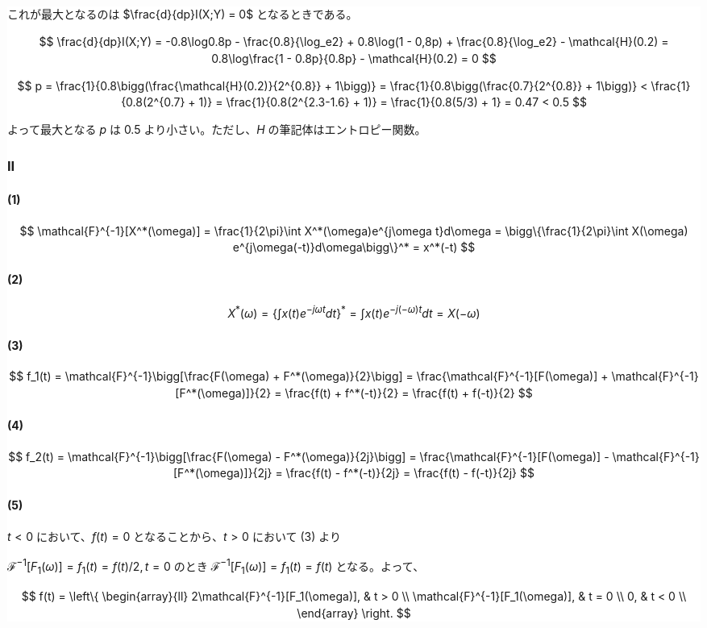 これが最大となるのは $\frac{d}{dp}I(X;Y) = 0$ となるときである。

$$
\frac{d}{dp}I(X;Y) = -0.8\log0.8p - \frac{0.8}{\log_e2} + 0.8\log(1 - 0,8p) + \frac{0.8}{\log_e2} - \mathcal{H}(0.2) = 0.8\log\frac{1 - 0.8p}{0.8p} - \mathcal{H}(0.2) = 0
$$

$$
p = \frac{1}{0.8\bigg(\frac{\mathcal{H}(0.2)}{2^{0.8}} + 1\bigg)} = \frac{1}{0.8\bigg(\frac{0.7}{2^{0.8}} + 1\bigg)} < \frac{1}{0.8(2^{0.7} + 1)} = \frac{1}{0.8(2^{2.3-1.6} + 1)} = \frac{1}{0.8(5/3) + 1} = 0.47 < 0.5
$$

よって最大となる $p$ は $0.5$ より小さい。ただし、$H$ の筆記体はエントロピー関数。

### II
#### (1)

$$
\mathcal{F}^{-1}[X^*(\omega)] = \frac{1}{2\pi}\int X^*(\omega)e^{j\omega t}d\omega = \bigg\{\frac{1}{2\pi}\int X(\omega) e^{j\omega(-t)}d\omega\bigg\}^* = x^*(-t)
$$

#### (2)

$$
X^*(\omega) = \bigg\{\int x(t)e^{-j\omega t}dt\bigg\}^* = \int x(t)e^{-j(-\omega) t}dt = X(-\omega)
$$

#### (3)

$$
f_1(t) = \mathcal{F}^{-1}\bigg[\frac{F(\omega) + F^*(\omega)}{2}\bigg] = \frac{\mathcal{F}^{-1}[F(\omega)] + \mathcal{F}^{-1}[F^*(\omega)]}{2} = \frac{f(t) + f^*(-t)}{2} = \frac{f(t) + f(-t)}{2}
$$

#### (4)

$$
f_2(t) = \mathcal{F}^{-1}\bigg[\frac{F(\omega) - F^*(\omega)}{2j}\bigg] = \frac{\mathcal{F}^{-1}[F(\omega)] - \mathcal{F}^{-1}[F^*(\omega)]}{2j} = \frac{f(t) - f^*(-t)}{2j} = \frac{f(t) - f(-t)}{2j}
$$

#### (5)
$t < 0$ において、$f(t) = 0$ となることから、$t > 0$ において (3) より

$\mathcal{F}^{-1}[F_1(\omega)] = f_1(t) = f(t)/2 , t = 0$ のとき $\mathcal{F}^{-1}[F_1(\omega)] = f_1(t) = f(t)$ となる。よって、

$$
f(t) = \left\{
\begin{array}{ll}
2\mathcal{F}^{-1}[F_1(\omega)], & t > 0 \\
\mathcal{F}^{-1}[F_1(\omega)], & t = 0 \\
0, & t < 0 \\
\end{array}
\right.
$$
